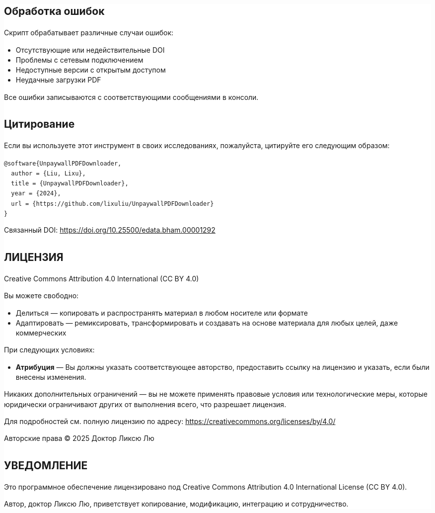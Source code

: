 ## Обработка ошибок

Скрипт обрабатывает различные случаи ошибок:

- Отсутствующие или недействительные DOI
- Проблемы с сетевым подключением
- Недоступные версии с открытым доступом
- Неудачные загрузки PDF

Все ошибки записываются с соответствующими сообщениями в консоли.

## Цитирование

Если вы используете этот инструмент в своих исследованиях, пожалуйста, цитируйте его следующим образом:

```
@software{UnpaywallPDFDownloader,
  author = {Liu, Lixu},
  title = {UnpaywallPDFDownloader},
  year = {2024},
  url = {https://github.com/lixuliu/UnpaywallPDFDownloader}
}
```

Связанный DOI: https://doi.org/10.25500/edata.bham.00001292

## ЛИЦЕНЗИЯ

Creative Commons Attribution 4.0 International (CC BY 4.0)

Вы можете свободно:

- Делиться — копировать и распространять материал в любом носителе или формате
- Адаптировать — ремиксировать, трансформировать и создавать на основе материала для любых целей, даже коммерческих

При следующих условиях:

- **Атрибуция** — Вы должны указать соответствующее авторство, предоставить ссылку на лицензию и указать, если были внесены изменения.

Никаких дополнительных ограничений — вы не можете применять правовые условия или технологические меры, которые юридически ограничивают других от выполнения всего, что разрешает лицензия.

Для подробностей см. полную лицензию по адресу: https://creativecommons.org/licenses/by/4.0/

Авторские права © 2025 Доктор Ликсю Лю

## УВЕДОМЛЕНИЕ

Это программное обеспечение лицензировано под Creative Commons Attribution 4.0 International License (CC BY 4.0).

Автор, доктор Ликсю Лю, приветствует копирование, модификацию, интеграцию и сотрудничество.
